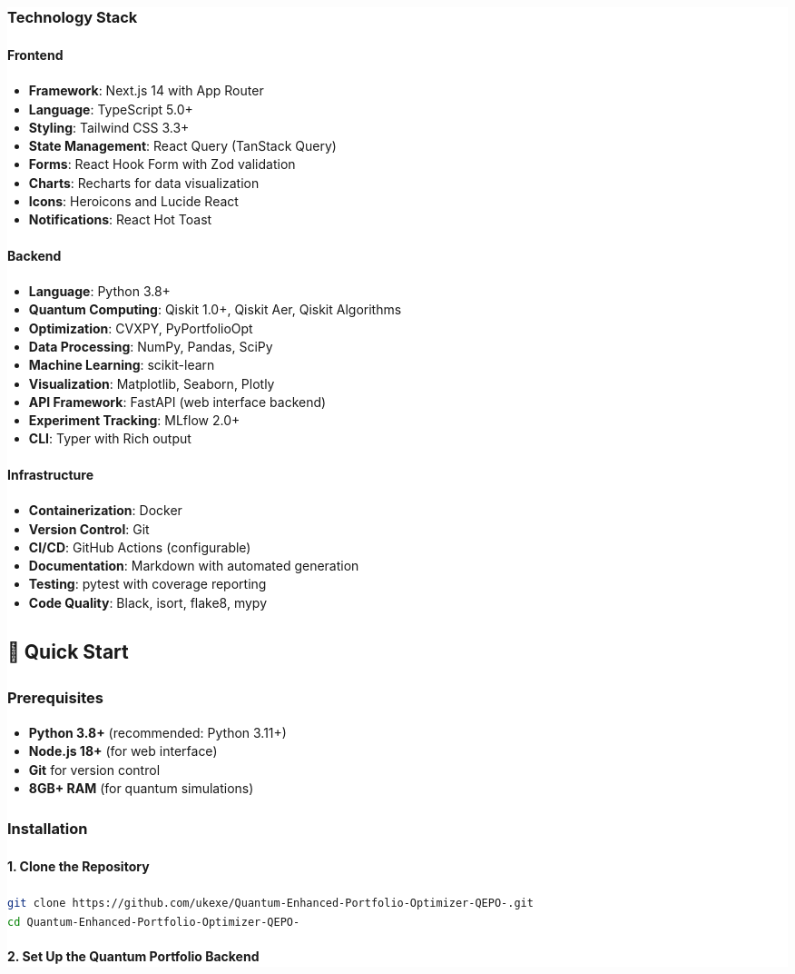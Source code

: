 
### Technology Stack

#### Frontend
- **Framework**: Next.js 14 with App Router
- **Language**: TypeScript 5.0+
- **Styling**: Tailwind CSS 3.3+
- **State Management**: React Query (TanStack Query)
- **Forms**: React Hook Form with Zod validation
- **Charts**: Recharts for data visualization
- **Icons**: Heroicons and Lucide React
- **Notifications**: React Hot Toast

#### Backend
- **Language**: Python 3.8+
- **Quantum Computing**: Qiskit 1.0+, Qiskit Aer, Qiskit Algorithms
- **Optimization**: CVXPY, PyPortfolioOpt
- **Data Processing**: NumPy, Pandas, SciPy
- **Machine Learning**: scikit-learn
- **Visualization**: Matplotlib, Seaborn, Plotly
- **API Framework**: FastAPI (web interface backend)
- **Experiment Tracking**: MLflow 2.0+
- **CLI**: Typer with Rich output

#### Infrastructure
- **Containerization**: Docker
- **Version Control**: Git
- **CI/CD**: GitHub Actions (configurable)
- **Documentation**: Markdown with automated generation
- **Testing**: pytest with coverage reporting
- **Code Quality**: Black, isort, flake8, mypy

## 🚀 Quick Start

### Prerequisites

- **Python 3.8+** (recommended: Python 3.11+)
- **Node.js 18+** (for web interface)
- **Git** for version control
- **8GB+ RAM** (for quantum simulations)

### Installation

#### 1. Clone the Repository

```bash
git clone https://github.com/ukexe/Quantum-Enhanced-Portfolio-Optimizer-QEPO-.git
cd Quantum-Enhanced-Portfolio-Optimizer-QEPO-
```

#### 2. Set Up the Quantum Portfolio Backend
